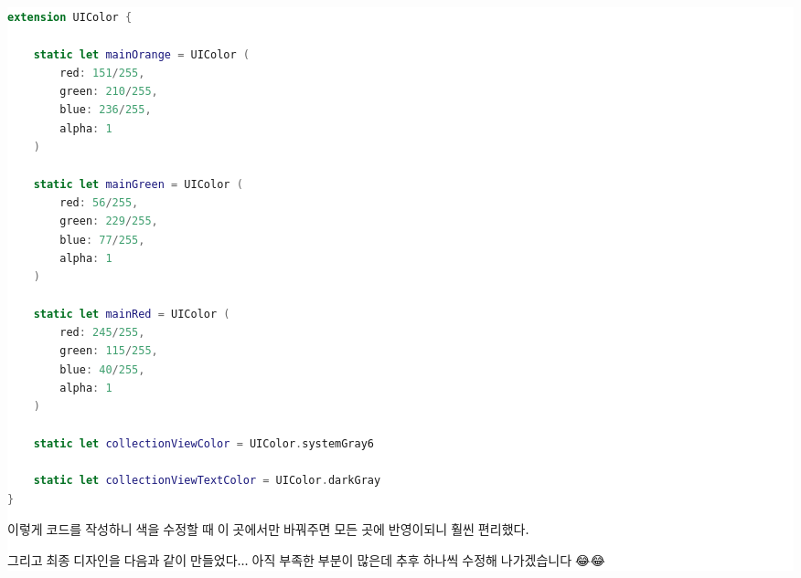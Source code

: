 ```swift
extension UIColor {
    
    static let mainOrange = UIColor (
        red: 151/255,
        green: 210/255,
        blue: 236/255,
        alpha: 1
    )
    
    static let mainGreen = UIColor (
        red: 56/255,
        green: 229/255,
        blue: 77/255,
        alpha: 1
    )
    
    static let mainRed = UIColor (
        red: 245/255,
        green: 115/255,
        blue: 40/255,
        alpha: 1
    )
    
    static let collectionViewColor = UIColor.systemGray6
    
    static let collectionViewTextColor = UIColor.darkGray
}
```

이렇게 코드를 작성하니 색을 수정할 때 이 곳에서만 바꿔주면 모든 곳에 반영이되니 훨씬 편리했다.

그리고 최종 디자인을 다음과 같이 만들었다... 아직 부족한 부분이 많은데 추후 하나씩 수정해 나가겠습니다 😂😂

